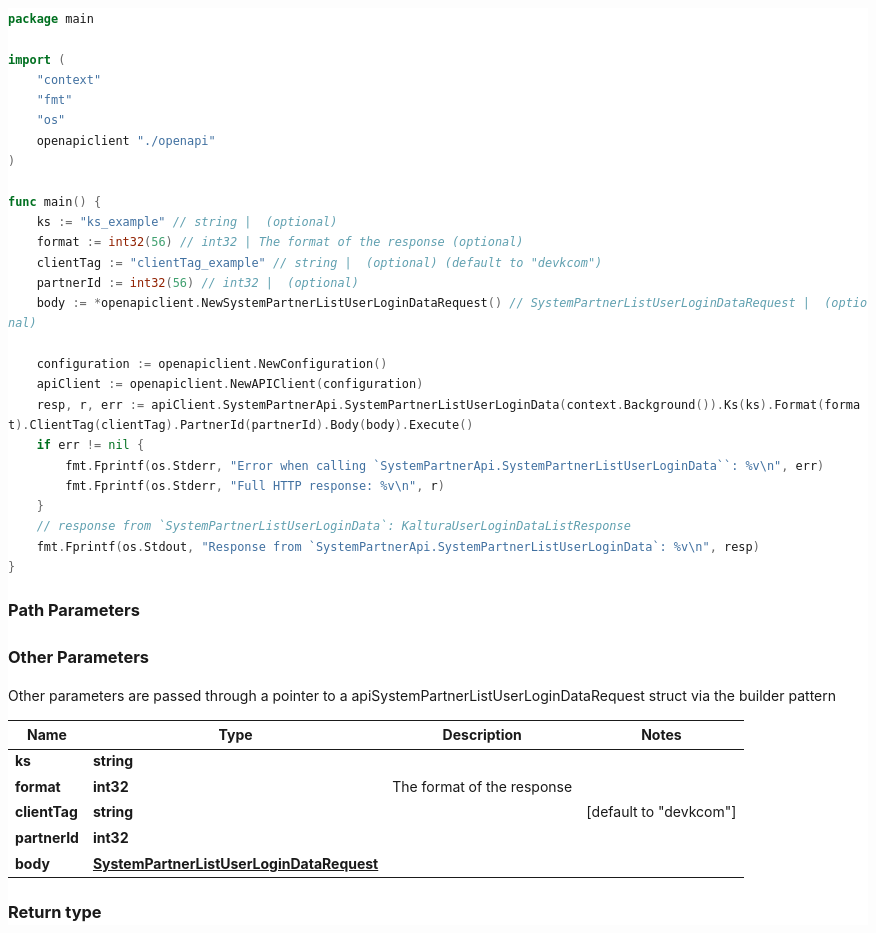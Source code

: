 ```go
package main

import (
    "context"
    "fmt"
    "os"
    openapiclient "./openapi"
)

func main() {
    ks := "ks_example" // string |  (optional)
    format := int32(56) // int32 | The format of the response (optional)
    clientTag := "clientTag_example" // string |  (optional) (default to "devkcom")
    partnerId := int32(56) // int32 |  (optional)
    body := *openapiclient.NewSystemPartnerListUserLoginDataRequest() // SystemPartnerListUserLoginDataRequest |  (optional)

    configuration := openapiclient.NewConfiguration()
    apiClient := openapiclient.NewAPIClient(configuration)
    resp, r, err := apiClient.SystemPartnerApi.SystemPartnerListUserLoginData(context.Background()).Ks(ks).Format(format).ClientTag(clientTag).PartnerId(partnerId).Body(body).Execute()
    if err != nil {
        fmt.Fprintf(os.Stderr, "Error when calling `SystemPartnerApi.SystemPartnerListUserLoginData``: %v\n", err)
        fmt.Fprintf(os.Stderr, "Full HTTP response: %v\n", r)
    }
    // response from `SystemPartnerListUserLoginData`: KalturaUserLoginDataListResponse
    fmt.Fprintf(os.Stdout, "Response from `SystemPartnerApi.SystemPartnerListUserLoginData`: %v\n", resp)
}
```

### Path Parameters



### Other Parameters

Other parameters are passed through a pointer to a apiSystemPartnerListUserLoginDataRequest struct via the builder pattern


Name | Type | Description  | Notes
------------- | ------------- | ------------- | -------------
 **ks** | **string** |  | 
 **format** | **int32** | The format of the response | 
 **clientTag** | **string** |  | [default to &quot;devkcom&quot;]
 **partnerId** | **int32** |  | 
 **body** | [**SystemPartnerListUserLoginDataRequest**](SystemPartnerListUserLoginDataRequest.md) |  | 

### Return type
